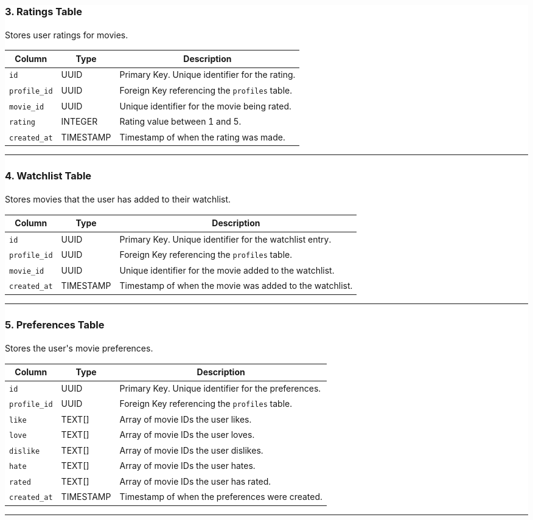 
### 3. Ratings Table

Stores user ratings for movies.

| Column       | Type      | Description                                    |
| ------------ | --------- | ---------------------------------------------- |
| `id`         | UUID      | Primary Key. Unique identifier for the rating. |
| `profile_id` | UUID      | Foreign Key referencing the `profiles` table.  |
| `movie_id`   | UUID      | Unique identifier for the movie being rated.   |
| `rating`     | INTEGER   | Rating value between 1 and 5.                  |
| `created_at` | TIMESTAMP | Timestamp of when the rating was made.         |

---

### 4. Watchlist Table

Stores movies that the user has added to their watchlist.

| Column       | Type      | Description                                             |
| ------------ | --------- | ------------------------------------------------------- |
| `id`         | UUID      | Primary Key. Unique identifier for the watchlist entry. |
| `profile_id` | UUID      | Foreign Key referencing the `profiles` table.           |
| `movie_id`   | UUID      | Unique identifier for the movie added to the watchlist. |
| `created_at` | TIMESTAMP | Timestamp of when the movie was added to the watchlist. |

---

### 5. Preferences Table

Stores the user's movie preferences.

| Column       | Type      | Description                                         |
| ------------ | --------- | --------------------------------------------------- |
| `id`         | UUID      | Primary Key. Unique identifier for the preferences. |
| `profile_id` | UUID      | Foreign Key referencing the `profiles` table.       |
| `like`       | TEXT[]    | Array of movie IDs the user likes.                  |
| `love`       | TEXT[]    | Array of movie IDs the user loves.                  |
| `dislike`    | TEXT[]    | Array of movie IDs the user dislikes.               |
| `hate`       | TEXT[]    | Array of movie IDs the user hates.                  |
| `rated`      | TEXT[]    | Array of movie IDs the user has rated.              |
| `created_at` | TIMESTAMP | Timestamp of when the preferences were created.     |

---